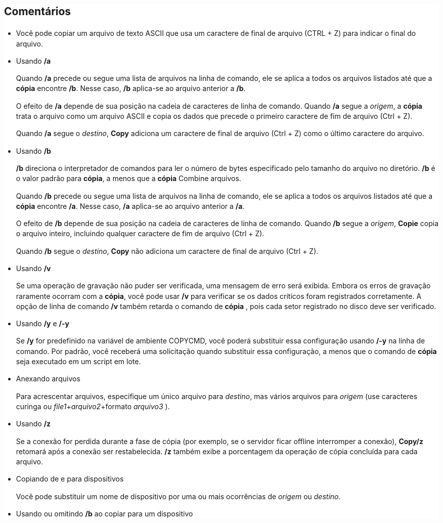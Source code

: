 ## <a name="remarks"></a>Comentários

-   Você pode copiar um arquivo de texto ASCII que usa um caractere de final de arquivo (CTRL + Z) para indicar o final do arquivo.
-   Usando **/a**

    Quando **/a** precede ou segue uma lista de arquivos na linha de comando, ele se aplica a todos os arquivos listados até que a **cópia** encontre **/b**. Nesse caso, **/b** aplica-se ao arquivo anterior a **/b**.

    O efeito de **/a** depende de sua posição na cadeia de caracteres de linha de comando. Quando **/a** segue a *origem*, a **cópia** trata o arquivo como um arquivo ASCII e copia os dados que precede o primeiro caractere de fim de arquivo (Ctrl + Z).

    Quando **/a** segue o *destino*, **Copy** adiciona um caractere de final de arquivo (Ctrl + Z) como o último caractere do arquivo.
-   Usando **/b**

    **/b** direciona o interpretador de comandos para ler o número de bytes especificado pelo tamanho do arquivo no diretório. **/b** é o valor padrão para **cópia**, a menos que a **cópia** Combine arquivos.

    Quando **/b** precede ou segue uma lista de arquivos na linha de comando, ele se aplica a todos os arquivos listados até que a **cópia** encontre **/a**. Nesse caso, **/a** aplica-se ao arquivo anterior a **/a**.

    O efeito de **/b** depende de sua posição na cadeia de caracteres de linha de comando. Quando **/b** segue a *origem*, **Copie** copia o arquivo inteiro, incluindo qualquer caractere de fim de arquivo (Ctrl + Z).

    Quando **/b** segue o *destino*, **Copy** não adiciona um caractere de final de arquivo (Ctrl + Z).
-   Usando **/v**

    Se uma operação de gravação não puder ser verificada, uma mensagem de erro será exibida. Embora os erros de gravação raramente ocorram com a **cópia**, você pode usar **/v** para verificar se os dados críticos foram registrados corretamente. A opção de linha de comando **/v** também retarda o comando de **cópia** , pois cada setor registrado no disco deve ser verificado.
-   Usando **/y** e **/-y**

    Se **/y** for predefinido na variável de ambiente COPYCMD, você poderá substituir essa configuração usando **/-y** na linha de comando. Por padrão, você receberá uma solicitação quando substituir essa configuração, a menos que o comando de **cópia** seja executado em um script em lote.
-   Anexando arquivos

    Para acrescentar arquivos, especifique um único arquivo para *destino*, mas vários arquivos para *origem* (use caracteres curinga ou *file1*+*arquivo2*+formato *arquivo3* ).
-   Usando **/z**

    Se a conexão for perdida durante a fase de cópia (por exemplo, se o servidor ficar offline interromper a conexão), **Copy/z** retomará após a conexão ser restabelecida. **/z** também exibe a porcentagem da operação de cópia concluída para cada arquivo.
-   Copiando de e para dispositivos

    Você pode substituir um nome de dispositivo por uma ou mais ocorrências de *origem* ou *destino*.
-   Usando ou omitindo **/b** ao copiar para um dispositivo
